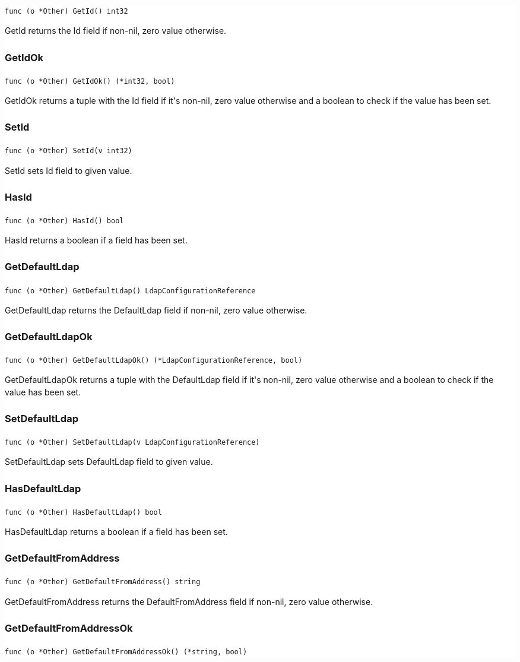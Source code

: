 `func (o *Other) GetId() int32`

GetId returns the Id field if non-nil, zero value otherwise.

### GetIdOk

`func (o *Other) GetIdOk() (*int32, bool)`

GetIdOk returns a tuple with the Id field if it's non-nil, zero value otherwise
and a boolean to check if the value has been set.

### SetId

`func (o *Other) SetId(v int32)`

SetId sets Id field to given value.

### HasId

`func (o *Other) HasId() bool`

HasId returns a boolean if a field has been set.

### GetDefaultLdap

`func (o *Other) GetDefaultLdap() LdapConfigurationReference`

GetDefaultLdap returns the DefaultLdap field if non-nil, zero value otherwise.

### GetDefaultLdapOk

`func (o *Other) GetDefaultLdapOk() (*LdapConfigurationReference, bool)`

GetDefaultLdapOk returns a tuple with the DefaultLdap field if it's non-nil, zero value otherwise
and a boolean to check if the value has been set.

### SetDefaultLdap

`func (o *Other) SetDefaultLdap(v LdapConfigurationReference)`

SetDefaultLdap sets DefaultLdap field to given value.

### HasDefaultLdap

`func (o *Other) HasDefaultLdap() bool`

HasDefaultLdap returns a boolean if a field has been set.

### GetDefaultFromAddress

`func (o *Other) GetDefaultFromAddress() string`

GetDefaultFromAddress returns the DefaultFromAddress field if non-nil, zero value otherwise.

### GetDefaultFromAddressOk

`func (o *Other) GetDefaultFromAddressOk() (*string, bool)`
